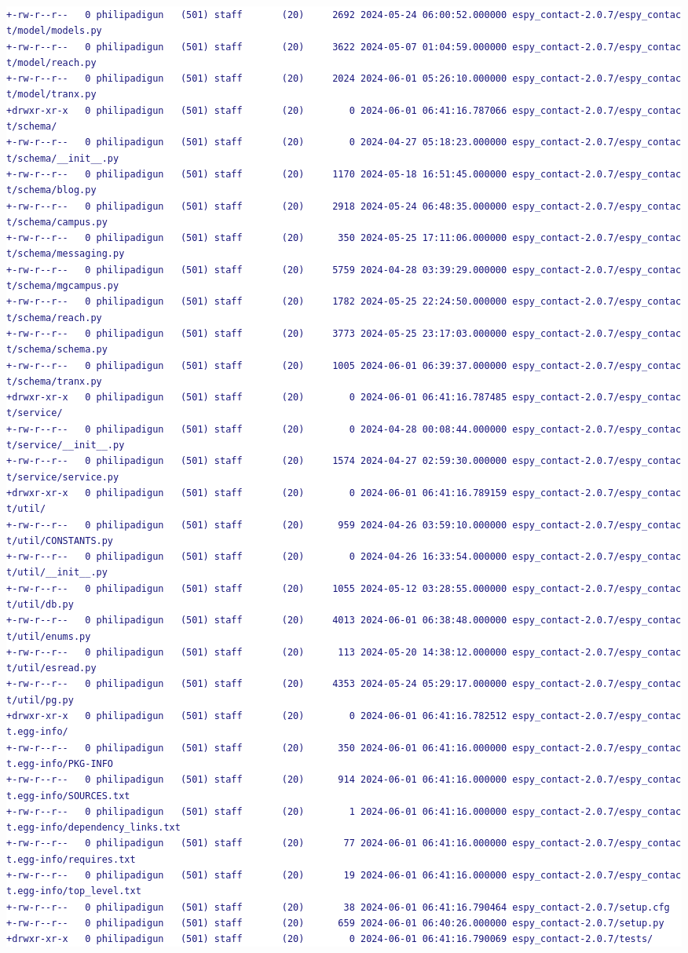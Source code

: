 ```diff
+-rw-r--r--   0 philipadigun   (501) staff       (20)     2692 2024-05-24 06:00:52.000000 espy_contact-2.0.7/espy_contact/model/models.py
+-rw-r--r--   0 philipadigun   (501) staff       (20)     3622 2024-05-07 01:04:59.000000 espy_contact-2.0.7/espy_contact/model/reach.py
+-rw-r--r--   0 philipadigun   (501) staff       (20)     2024 2024-06-01 05:26:10.000000 espy_contact-2.0.7/espy_contact/model/tranx.py
+drwxr-xr-x   0 philipadigun   (501) staff       (20)        0 2024-06-01 06:41:16.787066 espy_contact-2.0.7/espy_contact/schema/
+-rw-r--r--   0 philipadigun   (501) staff       (20)        0 2024-04-27 05:18:23.000000 espy_contact-2.0.7/espy_contact/schema/__init__.py
+-rw-r--r--   0 philipadigun   (501) staff       (20)     1170 2024-05-18 16:51:45.000000 espy_contact-2.0.7/espy_contact/schema/blog.py
+-rw-r--r--   0 philipadigun   (501) staff       (20)     2918 2024-05-24 06:48:35.000000 espy_contact-2.0.7/espy_contact/schema/campus.py
+-rw-r--r--   0 philipadigun   (501) staff       (20)      350 2024-05-25 17:11:06.000000 espy_contact-2.0.7/espy_contact/schema/messaging.py
+-rw-r--r--   0 philipadigun   (501) staff       (20)     5759 2024-04-28 03:39:29.000000 espy_contact-2.0.7/espy_contact/schema/mgcampus.py
+-rw-r--r--   0 philipadigun   (501) staff       (20)     1782 2024-05-25 22:24:50.000000 espy_contact-2.0.7/espy_contact/schema/reach.py
+-rw-r--r--   0 philipadigun   (501) staff       (20)     3773 2024-05-25 23:17:03.000000 espy_contact-2.0.7/espy_contact/schema/schema.py
+-rw-r--r--   0 philipadigun   (501) staff       (20)     1005 2024-06-01 06:39:37.000000 espy_contact-2.0.7/espy_contact/schema/tranx.py
+drwxr-xr-x   0 philipadigun   (501) staff       (20)        0 2024-06-01 06:41:16.787485 espy_contact-2.0.7/espy_contact/service/
+-rw-r--r--   0 philipadigun   (501) staff       (20)        0 2024-04-28 00:08:44.000000 espy_contact-2.0.7/espy_contact/service/__init__.py
+-rw-r--r--   0 philipadigun   (501) staff       (20)     1574 2024-04-27 02:59:30.000000 espy_contact-2.0.7/espy_contact/service/service.py
+drwxr-xr-x   0 philipadigun   (501) staff       (20)        0 2024-06-01 06:41:16.789159 espy_contact-2.0.7/espy_contact/util/
+-rw-r--r--   0 philipadigun   (501) staff       (20)      959 2024-04-26 03:59:10.000000 espy_contact-2.0.7/espy_contact/util/CONSTANTS.py
+-rw-r--r--   0 philipadigun   (501) staff       (20)        0 2024-04-26 16:33:54.000000 espy_contact-2.0.7/espy_contact/util/__init__.py
+-rw-r--r--   0 philipadigun   (501) staff       (20)     1055 2024-05-12 03:28:55.000000 espy_contact-2.0.7/espy_contact/util/db.py
+-rw-r--r--   0 philipadigun   (501) staff       (20)     4013 2024-06-01 06:38:48.000000 espy_contact-2.0.7/espy_contact/util/enums.py
+-rw-r--r--   0 philipadigun   (501) staff       (20)      113 2024-05-20 14:38:12.000000 espy_contact-2.0.7/espy_contact/util/esread.py
+-rw-r--r--   0 philipadigun   (501) staff       (20)     4353 2024-05-24 05:29:17.000000 espy_contact-2.0.7/espy_contact/util/pg.py
+drwxr-xr-x   0 philipadigun   (501) staff       (20)        0 2024-06-01 06:41:16.782512 espy_contact-2.0.7/espy_contact.egg-info/
+-rw-r--r--   0 philipadigun   (501) staff       (20)      350 2024-06-01 06:41:16.000000 espy_contact-2.0.7/espy_contact.egg-info/PKG-INFO
+-rw-r--r--   0 philipadigun   (501) staff       (20)      914 2024-06-01 06:41:16.000000 espy_contact-2.0.7/espy_contact.egg-info/SOURCES.txt
+-rw-r--r--   0 philipadigun   (501) staff       (20)        1 2024-06-01 06:41:16.000000 espy_contact-2.0.7/espy_contact.egg-info/dependency_links.txt
+-rw-r--r--   0 philipadigun   (501) staff       (20)       77 2024-06-01 06:41:16.000000 espy_contact-2.0.7/espy_contact.egg-info/requires.txt
+-rw-r--r--   0 philipadigun   (501) staff       (20)       19 2024-06-01 06:41:16.000000 espy_contact-2.0.7/espy_contact.egg-info/top_level.txt
+-rw-r--r--   0 philipadigun   (501) staff       (20)       38 2024-06-01 06:41:16.790464 espy_contact-2.0.7/setup.cfg
+-rw-r--r--   0 philipadigun   (501) staff       (20)      659 2024-06-01 06:40:26.000000 espy_contact-2.0.7/setup.py
+drwxr-xr-x   0 philipadigun   (501) staff       (20)        0 2024-06-01 06:41:16.790069 espy_contact-2.0.7/tests/
```
